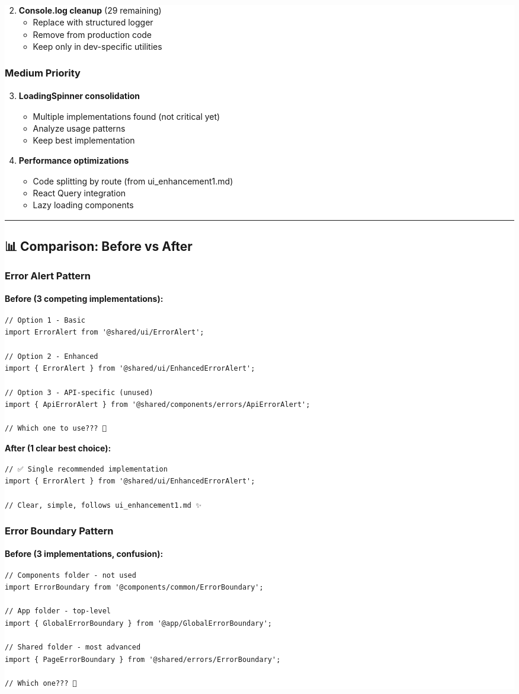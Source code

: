 2. **Console.log cleanup** (29 remaining)
   - Replace with structured logger
   - Remove from production code
   - Keep only in dev-specific utilities

### Medium Priority

3. **LoadingSpinner consolidation**
   - Multiple implementations found (not critical yet)
   - Analyze usage patterns
   - Keep best implementation

4. **Performance optimizations**
   - Code splitting by route (from ui_enhancement1.md)
   - React Query integration
   - Lazy loading components

---

## 📊 Comparison: Before vs After

### Error Alert Pattern

**Before (3 competing implementations):**

```tsx
// Option 1 - Basic
import ErrorAlert from '@shared/ui/ErrorAlert';

// Option 2 - Enhanced
import { ErrorAlert } from '@shared/ui/EnhancedErrorAlert';

// Option 3 - API-specific (unused)
import { ApiErrorAlert } from '@shared/components/errors/ApiErrorAlert';

// Which one to use??? 🤔
```

**After (1 clear best choice):**

```tsx
// ✅ Single recommended implementation
import { ErrorAlert } from '@shared/ui/EnhancedErrorAlert';

// Clear, simple, follows ui_enhancement1.md ✨
```

### Error Boundary Pattern

**Before (3 implementations, confusion):**

```tsx
// Components folder - not used
import ErrorBoundary from '@components/common/ErrorBoundary';

// App folder - top-level
import { GlobalErrorBoundary } from '@app/GlobalErrorBoundary';

// Shared folder - most advanced
import { PageErrorBoundary } from '@shared/errors/ErrorBoundary';

// Which one??? 🤔
```
